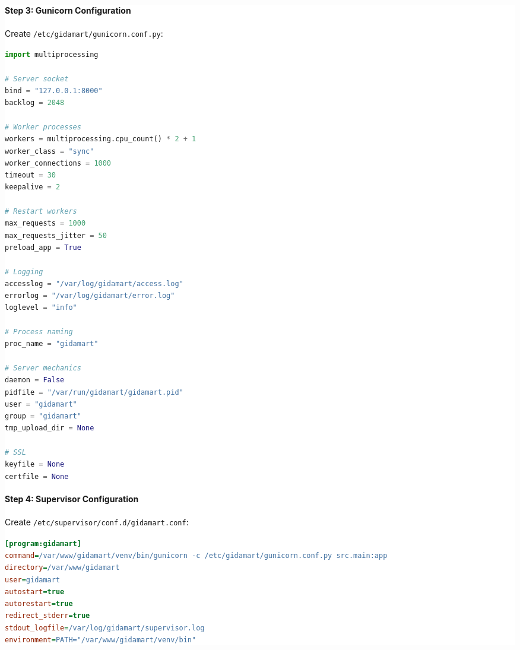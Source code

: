 
#### Step 3: Gunicorn Configuration
Create `/etc/gidamart/gunicorn.conf.py`:
```python
import multiprocessing

# Server socket
bind = "127.0.0.1:8000"
backlog = 2048

# Worker processes
workers = multiprocessing.cpu_count() * 2 + 1
worker_class = "sync"
worker_connections = 1000
timeout = 30
keepalive = 2

# Restart workers
max_requests = 1000
max_requests_jitter = 50
preload_app = True

# Logging
accesslog = "/var/log/gidamart/access.log"
errorlog = "/var/log/gidamart/error.log"
loglevel = "info"

# Process naming
proc_name = "gidamart"

# Server mechanics
daemon = False
pidfile = "/var/run/gidamart/gidamart.pid"
user = "gidamart"
group = "gidamart"
tmp_upload_dir = None

# SSL
keyfile = None
certfile = None
```

#### Step 4: Supervisor Configuration
Create `/etc/supervisor/conf.d/gidamart.conf`:
```ini
[program:gidamart]
command=/var/www/gidamart/venv/bin/gunicorn -c /etc/gidamart/gunicorn.conf.py src.main:app
directory=/var/www/gidamart
user=gidamart
autostart=true
autorestart=true
redirect_stderr=true
stdout_logfile=/var/log/gidamart/supervisor.log
environment=PATH="/var/www/gidamart/venv/bin"
```
